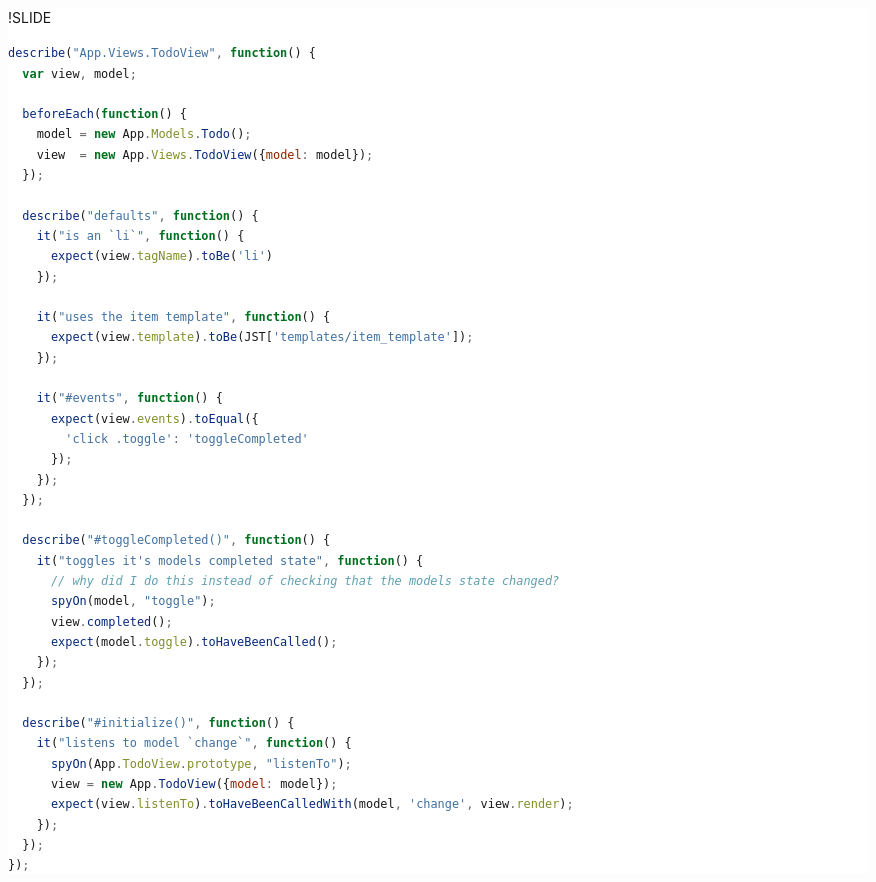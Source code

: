 !SLIDE

``` javascript
describe("App.Views.TodoView", function() {
  var view, model;

  beforeEach(function() {
    model = new App.Models.Todo();
    view  = new App.Views.TodoView({model: model});
  });

  describe("defaults", function() {
    it("is an `li`", function() {
      expect(view.tagName).toBe('li')
    });

    it("uses the item template", function() {
      expect(view.template).toBe(JST['templates/item_template']);
    });

    it("#events", function() {
      expect(view.events).toEqual({
        'click .toggle': 'toggleCompleted'
      });
    });
  });

  describe("#toggleCompleted()", function() {
    it("toggles it's models completed state", function() {
      // why did I do this instead of checking that the models state changed?
      spyOn(model, "toggle");
      view.completed();
      expect(model.toggle).toHaveBeenCalled();
    });
  });

  describe("#initialize()", function() {
    it("listens to model `change`", function() {
      spyOn(App.TodoView.prototype, "listenTo");
      view = new App.TodoView({model: model});
      expect(view.listenTo).toHaveBeenCalledWith(model, 'change', view.render);
    });
  });
});
```
